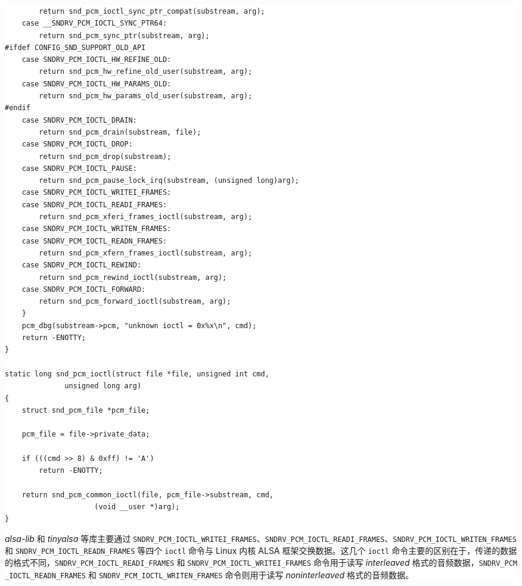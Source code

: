 ```
		return snd_pcm_ioctl_sync_ptr_compat(substream, arg);
	case __SNDRV_PCM_IOCTL_SYNC_PTR64:
		return snd_pcm_sync_ptr(substream, arg);
#ifdef CONFIG_SND_SUPPORT_OLD_API
	case SNDRV_PCM_IOCTL_HW_REFINE_OLD:
		return snd_pcm_hw_refine_old_user(substream, arg);
	case SNDRV_PCM_IOCTL_HW_PARAMS_OLD:
		return snd_pcm_hw_params_old_user(substream, arg);
#endif
	case SNDRV_PCM_IOCTL_DRAIN:
		return snd_pcm_drain(substream, file);
	case SNDRV_PCM_IOCTL_DROP:
		return snd_pcm_drop(substream);
	case SNDRV_PCM_IOCTL_PAUSE:
		return snd_pcm_pause_lock_irq(substream, (unsigned long)arg);
	case SNDRV_PCM_IOCTL_WRITEI_FRAMES:
	case SNDRV_PCM_IOCTL_READI_FRAMES:
		return snd_pcm_xferi_frames_ioctl(substream, arg);
	case SNDRV_PCM_IOCTL_WRITEN_FRAMES:
	case SNDRV_PCM_IOCTL_READN_FRAMES:
		return snd_pcm_xfern_frames_ioctl(substream, arg);
	case SNDRV_PCM_IOCTL_REWIND:
		return snd_pcm_rewind_ioctl(substream, arg);
	case SNDRV_PCM_IOCTL_FORWARD:
		return snd_pcm_forward_ioctl(substream, arg);
	}
	pcm_dbg(substream->pcm, "unknown ioctl = 0x%x\n", cmd);
	return -ENOTTY;
}

static long snd_pcm_ioctl(struct file *file, unsigned int cmd,
			  unsigned long arg)
{
	struct snd_pcm_file *pcm_file;

	pcm_file = file->private_data;

	if (((cmd >> 8) & 0xff) != 'A')
		return -ENOTTY;

	return snd_pcm_common_ioctl(file, pcm_file->substream, cmd,
				     (void __user *)arg);
}
```

*alsa-lib* 和 *tinyalsa* 等库主要通过 `SNDRV_PCM_IOCTL_WRITEI_FRAMES`、`SNDRV_PCM_IOCTL_READI_FRAMES`、`SNDRV_PCM_IOCTL_WRITEN_FRAMES` 和 `SNDRV_PCM_IOCTL_READN_FRAMES` 等四个 `ioctl` 命令与 Linux 内核 ALSA 框架交换数据。这几个 `ioctl` 命令主要的区别在于，传递的数据的格式不同，`SNDRV_PCM_IOCTL_READI_FRAMES` 和 `SNDRV_PCM_IOCTL_WRITEI_FRAMES` 命令用于读写 *interleaved* 格式的音频数据，`SNDRV_PCM_IOCTL_READN_FRAMES` 和 `SNDRV_PCM_IOCTL_WRITEN_FRAMES` 命令则用于读写 *noninterleaved* 格式的音频数据。
